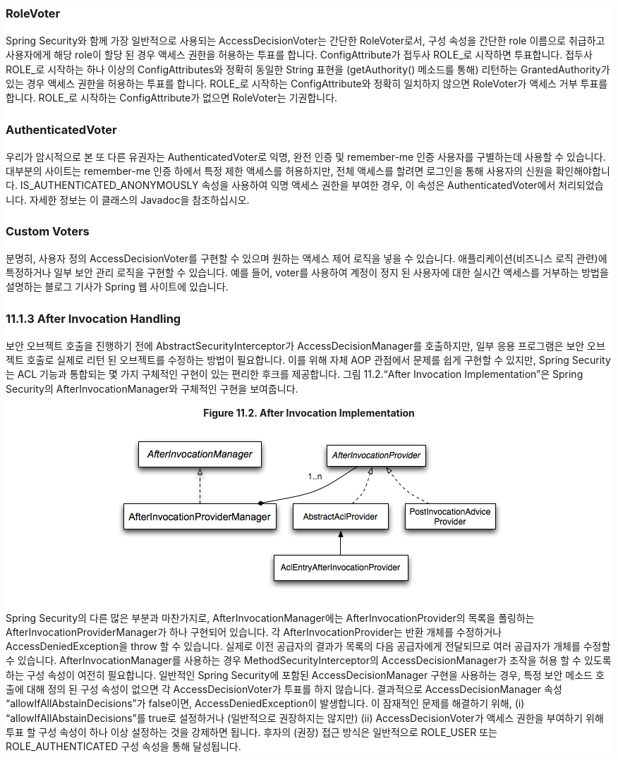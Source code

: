 ### RoleVoter
Spring Security와 함께 가장 일반적으로 사용되는 AccessDecisionVoter는 간단한 RoleVoter로서, 구성 속성을 간단한 role 이름으로 취급하고 사용자에게 해당 role이 할당 된 경우 액세스 권한을 허용하는 투표를 합니다.
ConfigAttribute가 접두사 ROLE_로 시작하면 투표합니다. 접두사 ROLE_로 시작하는 하나 이상의 ConfigAttributes와 정확히 동일한 String 표현을 (getAuthority() 메소드를 통해) 리턴하는 GrantedAuthority가 있는 경우 액세스 권한을 허용하는 투표를 합니다. ROLE_로 시작하는 ConfigAttribute와 정확히 일치하지 않으면 RoleVoter가 액세스 거부 투표를 합니다. ROLE_로 시작하는 ConfigAttribute가 없으면 RoleVoter는 기권합니다.

### AuthenticatedVoter
우리가 암시적으로 본 또 다른 유권자는 AuthenticatedVoter로 익명, 완전 인증 및 remember-me 인증 사용자를 구별하는데 사용할 수 있습니다. 대부분의 사이트는 remember-me 인증 하에서 특정 제한 액세스를 허용하지만, 전체 액세스를 할려면 로그인을 통해 사용자의 신원을 확인해야합니다.
IS_AUTHENTICATED_ANONYMOUSLY 속성을 사용하여 익명 액세스 권한을 부여한 경우, 이 속성은 AuthenticatedVoter에서 처리되었습니다. 자세한 정보는 이 클래스의 Javadoc을 참조하십시오.

### Custom Voters
분명히, 사용자 정의 AccessDecisionVoter를 구현할 수 있으며 원하는 액세스 제어 로직을 넣을 수 있습니다. 애플리케이션(비즈니스 로직 관련)에 특정하거나 일부 보안 관리 로직을 구현할 수 있습니다. 예를 들어, voter를 사용하여 계정이 정지 된 사용자에 대한 실시간 액세스를 거부하는 방법을 설명하는 블로그 기사가 Spring 웹 사이트에 있습니다.

### 11.1.3 After Invocation Handling
보안 오브젝트 호출을 진행하기 전에 AbstractSecurityInterceptor가 AccessDecisionManager를 호출하지만, 일부 응용 프로그램은 보안 오브젝트 호출로 실제로 리턴 된 오브젝트를 수정하는 방법이 필요합니다. 이를 위해 자체 AOP 관점에서 문제를 쉽게 구현할 수 있지만, Spring Security는 ACL 기능과 통합되는 몇 가지 구체적인 구현이 있는 편리한 후크를 제공합니다.
그림 11.2.“After Invocation Implementation”은 Spring Security의 AfterInvocationManager와 구체적인 구현을 보여줍니다.

<center>

**Figure 11.2. After Invocation Implementation**

![913-201911-25-1455-36.png](./image/913-201911-25-1455-36.png)
</center>
 
Spring Security의 다른 많은 부분과 마찬가지로, AfterInvocationManager에는 AfterInvocationProvider의 목록을 폴링하는 AfterInvocationProviderManager가 하나 구현되어 있습니다. 각 AfterInvocationProvider는 반환 개체를 수정하거나 AccessDeniedException을 throw 할 수 있습니다. 실제로 이전 공급자의 결과가 목록의 다음 공급자에게 전달되므로 여러 공급자가 개체를 수정할 수 있습니다.
AfterInvocationManager를 사용하는 경우 MethodSecurityInterceptor의 AccessDecisionManager가 조작을 허용 할 수 있도록하는 구성 속성이 여전히 필요합니다. 일반적인 Spring Security에 포함된 AccessDecisionManager 구현을 사용하는 경우, 특정 보안 메소드 호출에 대해 정의 된 구성 속성이 없으면 각 AccessDecisionVoter가 투표를 하지 않습니다. 결과적으로 AccessDecisionManager 속성 “allowIfAllAbstainDecisions”가 false이면, AccessDeniedException이 발생합니다. 이 잠재적인 문제를 해결하기 위해, (i) “allowIfAllAbstainDecisions”를 true로 설정하거나 (일반적으로 권장하지는 않지만) (ii) AccessDecisionVoter가 액세스 권한을 부여하기 위해 투표 할 구성 속성이 하나 이상 설정하는 것을 강제하면 됩니다. 후자의 (권장) 접근 방식은 일반적으로 ROLE_USER 또는 ROLE_AUTHENTICATED 구성 속성을 통해 달성됩니다.
